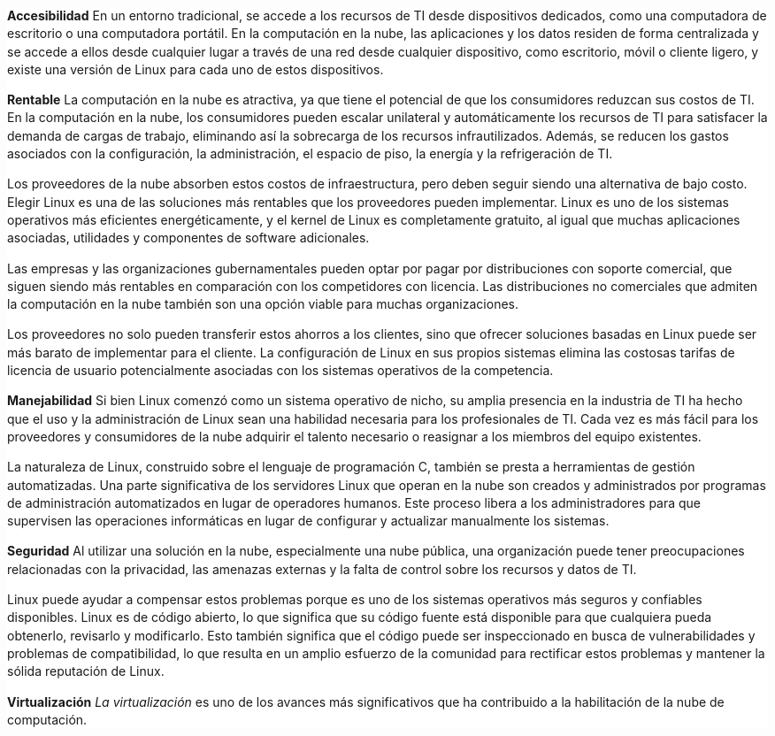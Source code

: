 **Accesibilidad**
En un entorno tradicional, se accede a los recursos de TI desde dispositivos dedicados, como una computadora de escritorio o una computadora portátil. En la computación en la nube, las aplicaciones y los datos residen de forma centralizada y se accede a ellos desde cualquier lugar a través de una red desde cualquier dispositivo, como escritorio, móvil o cliente ligero, y existe una versión de Linux para cada uno de estos dispositivos.

**Rentable**
La computación en la nube es atractiva, ya que tiene el potencial de que los consumidores reduzcan sus costos de TI. En la computación en la nube, los consumidores pueden escalar unilateral y automáticamente los recursos de TI para satisfacer la demanda de cargas de trabajo, eliminando así la sobrecarga de los recursos infrautilizados. Además, se reducen los gastos asociados con la configuración, la administración, el espacio de piso, la energía y la refrigeración de TI.

Los proveedores de la nube absorben estos costos de infraestructura, pero deben seguir siendo una alternativa de bajo costo. Elegir Linux es una de las soluciones más rentables que los proveedores pueden implementar. Linux es uno de los sistemas operativos más eficientes energéticamente, y el kernel de Linux es completamente gratuito, al igual que muchas aplicaciones asociadas, utilidades y componentes de software adicionales.

Las empresas y las organizaciones gubernamentales pueden optar por pagar por distribuciones con soporte comercial, que siguen siendo más rentables en comparación con los competidores con licencia. Las distribuciones no comerciales que admiten la computación en la nube también son una opción viable para muchas organizaciones.

Los proveedores no solo pueden transferir estos ahorros a los clientes, sino que ofrecer soluciones basadas en Linux puede ser más barato de implementar para el cliente. La configuración de Linux en sus propios sistemas elimina las costosas tarifas de licencia de usuario potencialmente asociadas con los sistemas operativos de la competencia.

**Manejabilidad**
Si bien Linux comenzó como un sistema operativo de nicho, su amplia presencia en la industria de TI ha hecho que el uso y la administración de Linux sean una habilidad necesaria para los profesionales de TI. Cada vez es más fácil para los proveedores y consumidores de la nube adquirir el talento necesario o reasignar a los miembros del equipo existentes.

La naturaleza de Linux, construido sobre el lenguaje de programación C, también se presta a herramientas de gestión automatizadas. Una parte significativa de los servidores Linux que operan en la nube son creados y administrados por programas de administración automatizados en lugar de operadores humanos. Este proceso libera a los administradores para que supervisen las operaciones informáticas en lugar de configurar y actualizar manualmente los sistemas.

**Seguridad**
Al utilizar una solución en la nube, especialmente una nube pública, una organización puede tener preocupaciones relacionadas con la privacidad, las amenazas externas y la falta de control sobre los recursos y datos de TI.

Linux puede ayudar a compensar estos problemas porque es uno de los sistemas operativos más seguros y confiables disponibles. Linux es de código abierto, lo que significa que su código fuente está disponible para que cualquiera pueda obtenerlo, revisarlo y modificarlo. Esto también significa que el código puede ser inspeccionado en busca de vulnerabilidades y problemas de compatibilidad, lo que resulta en un amplio esfuerzo de la comunidad para rectificar estos problemas y mantener la sólida reputación de Linux.

**Virtualización**
_La virtualización_ es uno de los avances más significativos que ha contribuido a la habilitación de la nube de computación.
